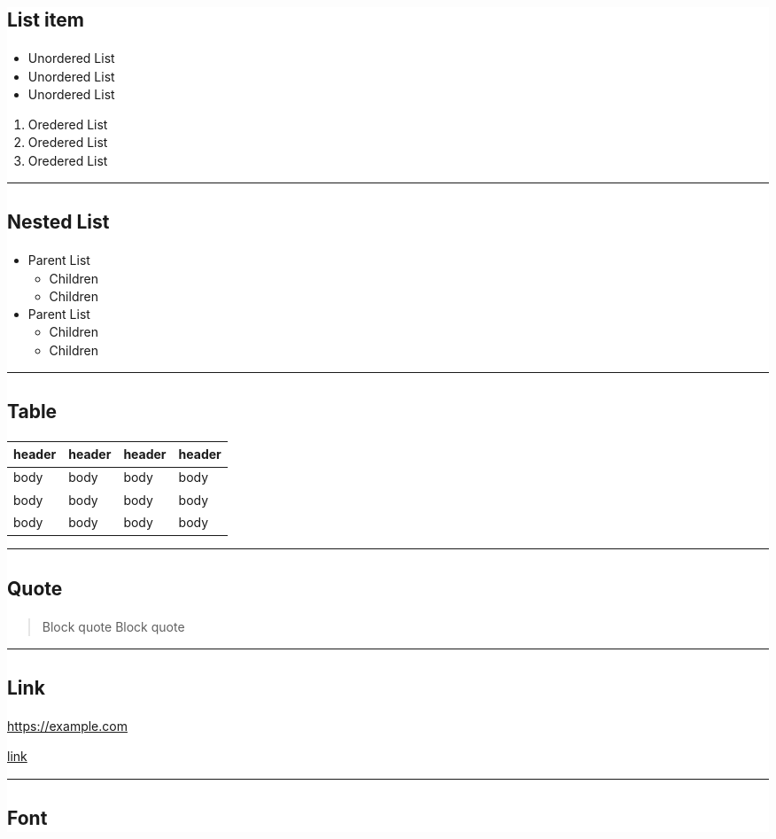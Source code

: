 ## List item

- Unordered List
- Unordered List
- Unordered List

1. Oredered List
2. Oredered List
3. Oredered List

---

## Nested List

- Parent List
  - Children
  - Children
- Parent List
  - Children
  - Children

---

## Table

| header | header | header | header |
| --- | --- | --- | --- |
| body | body | body | body |
| body | body | body | body |
| body | body | body | body |

---

## Quote

> Block quote
> Block quote

---

## Link

https://example.com

[link](https://example.com)

---

## Font
